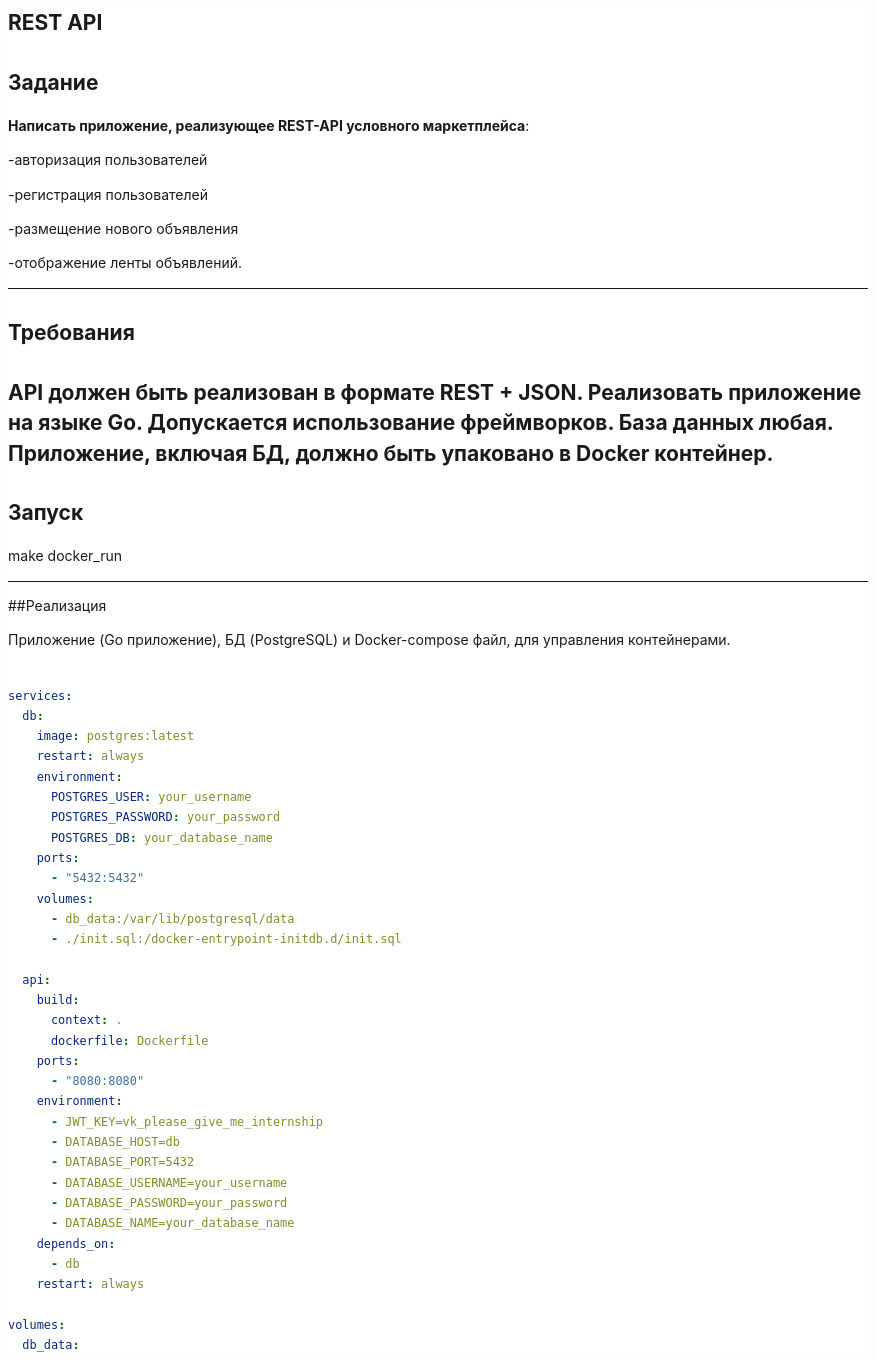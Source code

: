 ## REST API

## Задание
**Написать приложение, реализующее REST-API условного маркетплейса**:


 -авторизация пользователей
 
 -регистрация пользователей

 -размещение нового объявления

  -отображение ленты объявлений.

 ---
## Требования
API должен быть реализован в формате REST + JSON. Реализовать приложение на языке Go. Допускается использование фреймворков. База данных любая.
Приложение, включая БД, должно быть упаковано в Docker контейнер.
---

## Запуск 

make docker_run

---
##Реализация

Приложение (Go приложение), БД (PostgreSQL) и Docker-compose файл, для управления контейнерами.
```yaml

services:
  db:
    image: postgres:latest
    restart: always
    environment:
      POSTGRES_USER: your_username
      POSTGRES_PASSWORD: your_password
      POSTGRES_DB: your_database_name
    ports:
      - "5432:5432"
    volumes:
      - db_data:/var/lib/postgresql/data
      - ./init.sql:/docker-entrypoint-initdb.d/init.sql

  api:
    build:
      context: .
      dockerfile: Dockerfile
    ports:
      - "8080:8080"
    environment:
      - JWT_KEY=vk_please_give_me_internship
      - DATABASE_HOST=db
      - DATABASE_PORT=5432
      - DATABASE_USERNAME=your_username
      - DATABASE_PASSWORD=your_password
      - DATABASE_NAME=your_database_name
    depends_on:
      - db
    restart: always

volumes:
  db_data:
```
